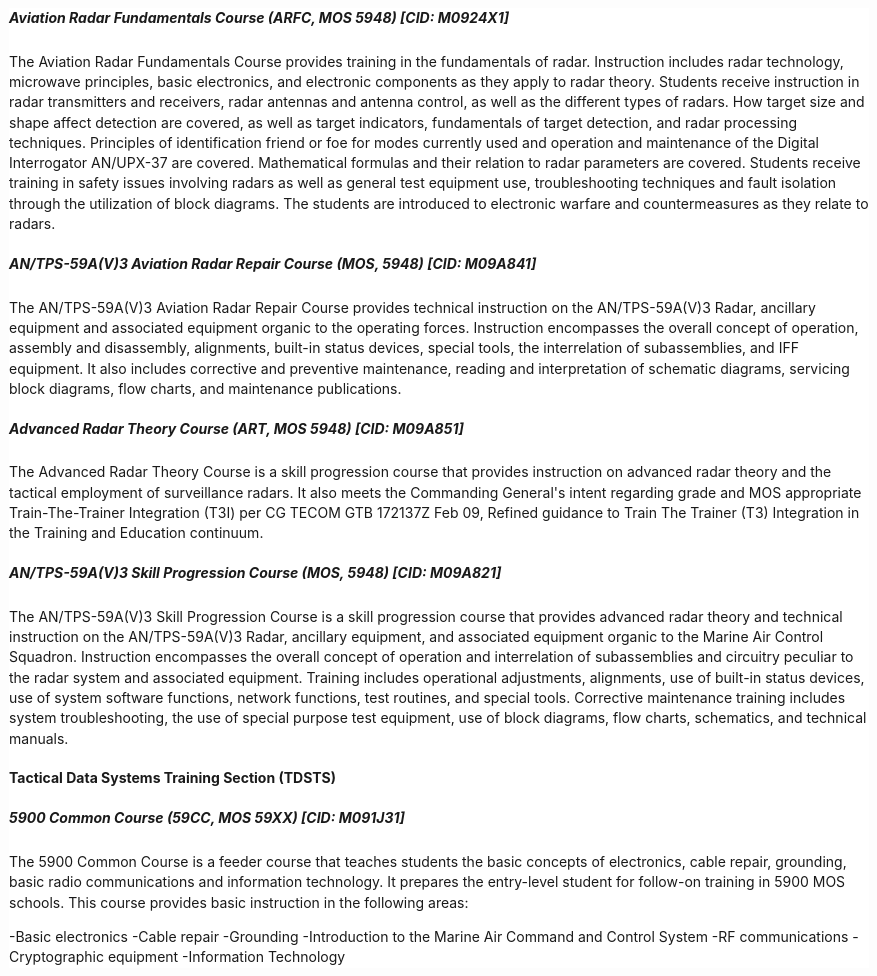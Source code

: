 ##### Aviation Radar Fundamentals Course (ARFC, MOS 5948) [CID: M0924X1]
The Aviation Radar Fundamentals Course provides training in the fundamentals of radar. Instruction includes radar technology, microwave principles, basic electronics, and electronic components as they apply to radar theory. Students receive instruction in radar transmitters and receivers, radar antennas and antenna control, as well as the different types of radars. How target size and shape affect detection are covered, as well as target indicators, fundamentals of target detection, and radar processing techniques. Principles of identification friend or foe for modes currently used and operation and maintenance of the Digital Interrogator AN/UPX-37 are covered. Mathematical formulas and their relation to radar parameters are covered. Students receive training in safety issues involving radars as well as general test equipment use, troubleshooting techniques and fault isolation through the utilization of block diagrams. The students are introduced to electronic warfare and countermeasures as they relate to radars.

##### AN/TPS-59A(V)3 Aviation Radar Repair Course (MOS, 5948) [CID: M09A841]
The AN/TPS-59A(V)3 Aviation Radar Repair Course provides technical instruction on the AN/TPS-59A(V)3 Radar, ancillary equipment and associated equipment organic to the operating forces. Instruction encompasses the overall concept of operation, assembly and disassembly, alignments, built-in status devices, special tools, the interrelation of subassemblies, and IFF equipment. It also includes corrective and preventive maintenance, reading and interpretation of schematic diagrams, servicing block diagrams, flow charts, and maintenance publications.

##### Advanced Radar Theory Course (ART, MOS 5948) [CID: M09A851]
The Advanced Radar Theory Course is a skill progression course that provides instruction on advanced radar theory and the tactical employment of surveillance radars. It also meets the Commanding General's intent regarding grade and MOS appropriate Train-The-Trainer Integration (T3I) per CG TECOM GTB 172137Z Feb 09, Refined guidance to Train The Trainer (T3) Integration in the Training and Education continuum.

##### AN/TPS-59A(V)3 Skill Progression Course (MOS, 5948) [CID: M09A821]
The AN/TPS-59A(V)3 Skill Progression Course is a skill progression course that provides advanced radar theory and technical instruction on the AN/TPS-59A(V)3 Radar, ancillary equipment, and associated equipment organic to the Marine Air Control Squadron. Instruction encompasses the overall concept of operation and interrelation of subassemblies and circuitry peculiar to the radar system and associated equipment. Training includes operational adjustments, alignments, use of built-in status devices, use of system software functions, network functions, test routines, and special tools. Corrective maintenance training includes system troubleshooting, the use of special purpose test equipment, use of block diagrams, flow charts, schematics, and technical manuals.

#### Tactical Data Systems Training Section (TDSTS)

##### 5900 Common Course (59CC, MOS 59XX) [CID: M091J31]
The 5900 Common Course is a feeder course that teaches students the basic concepts of electronics, cable repair, grounding, basic radio communications and information technology. It prepares the entry-level student for follow-on training in 5900 MOS schools. This course provides basic instruction in the following areas:

-Basic electronics
-Cable repair
-Grounding
-Introduction to the Marine Air Command and Control System
-RF communications
-Cryptographic equipment
-Information Technology
